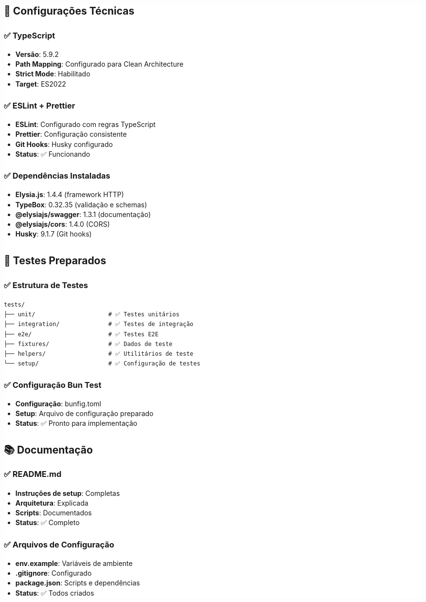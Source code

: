 ## 🔧 Configurações Técnicas

### ✅ TypeScript
- **Versão**: 5.9.2
- **Path Mapping**: Configurado para Clean Architecture
- **Strict Mode**: Habilitado
- **Target**: ES2022

### ✅ ESLint + Prettier
- **ESLint**: Configurado com regras TypeScript
- **Prettier**: Configuração consistente
- **Git Hooks**: Husky configurado
- **Status**: ✅ Funcionando

### ✅ Dependências Instaladas
- **Elysia.js**: 1.4.4 (framework HTTP)
- **TypeBox**: 0.32.35 (validação e schemas)
- **@elysiajs/swagger**: 1.3.1 (documentação)
- **@elysiajs/cors**: 1.4.0 (CORS)
- **Husky**: 9.1.7 (Git hooks)

## 🧪 Testes Preparados

### ✅ Estrutura de Testes
```
tests/
├── unit/                     # ✅ Testes unitários
├── integration/              # ✅ Testes de integração
├── e2e/                      # ✅ Testes E2E
├── fixtures/                 # ✅ Dados de teste
├── helpers/                  # ✅ Utilitários de teste
└── setup/                    # ✅ Configuração de testes
```

### ✅ Configuração Bun Test
- **Configuração**: bunfig.toml
- **Setup**: Arquivo de configuração preparado
- **Status**: ✅ Pronto para implementação

## 📚 Documentação

### ✅ README.md
- **Instruções de setup**: Completas
- **Arquitetura**: Explicada
- **Scripts**: Documentados
- **Status**: ✅ Completo

### ✅ Arquivos de Configuração
- **env.example**: Variáveis de ambiente
- **.gitignore**: Configurado
- **package.json**: Scripts e dependências
- **Status**: ✅ Todos criados
